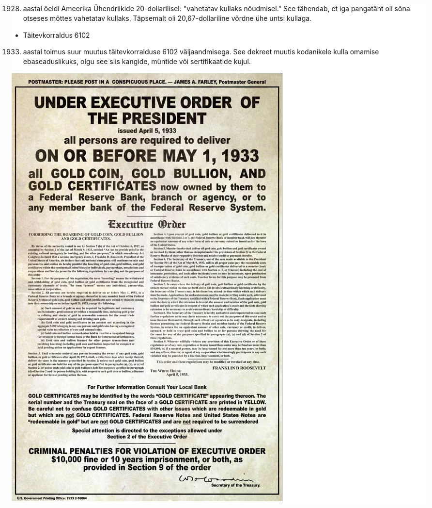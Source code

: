 1928. aastal öeldi Ameerika Ühendriikide 20-dollarilisel: "vahetatav kullaks nõudmisel." See tähendab, et iga pangatäht oli sõna otseses mõttes vahetatav kullaks. Täpsemalt oli 20,67-dollariline võrdne ühe untsi kullaga.

- Täitevkorraldus 6102

1933. aastal toimus suur muutus täitevkorralduse 6102 väljaandmisega. See dekreet muutis kodanikele kulla omamise ebaseaduslikuks, olgu see siis kangide, müntide või sertifikaatide kujul.

![image](assets/chapitre-2.1/14.webp)
